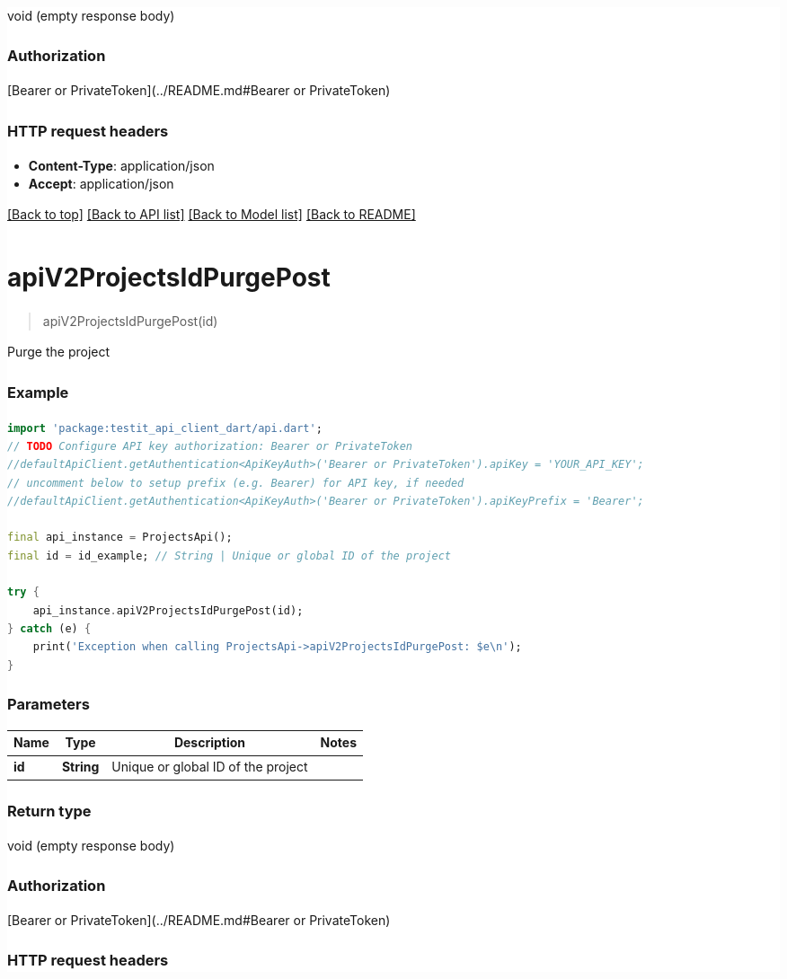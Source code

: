 void (empty response body)

### Authorization

[Bearer or PrivateToken](../README.md#Bearer or PrivateToken)

### HTTP request headers

 - **Content-Type**: application/json
 - **Accept**: application/json

[[Back to top]](#) [[Back to API list]](../README.md#documentation-for-api-endpoints) [[Back to Model list]](../README.md#documentation-for-models) [[Back to README]](../README.md)

# **apiV2ProjectsIdPurgePost**
> apiV2ProjectsIdPurgePost(id)

Purge the project

### Example
```dart
import 'package:testit_api_client_dart/api.dart';
// TODO Configure API key authorization: Bearer or PrivateToken
//defaultApiClient.getAuthentication<ApiKeyAuth>('Bearer or PrivateToken').apiKey = 'YOUR_API_KEY';
// uncomment below to setup prefix (e.g. Bearer) for API key, if needed
//defaultApiClient.getAuthentication<ApiKeyAuth>('Bearer or PrivateToken').apiKeyPrefix = 'Bearer';

final api_instance = ProjectsApi();
final id = id_example; // String | Unique or global ID of the project

try {
    api_instance.apiV2ProjectsIdPurgePost(id);
} catch (e) {
    print('Exception when calling ProjectsApi->apiV2ProjectsIdPurgePost: $e\n');
}
```

### Parameters

Name | Type | Description  | Notes
------------- | ------------- | ------------- | -------------
 **id** | **String**| Unique or global ID of the project | 

### Return type

void (empty response body)

### Authorization

[Bearer or PrivateToken](../README.md#Bearer or PrivateToken)

### HTTP request headers

